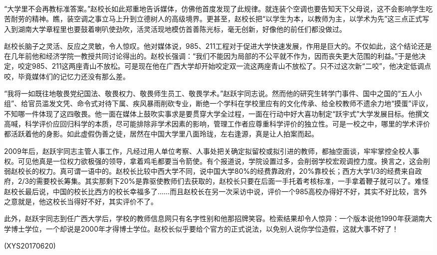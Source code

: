 “大学里不会再教标准答案。”赵校长如此郑重地告诉媒体，仿佛他首度发现了此规律。就连装个空调也要告知天下父母说，这不会影响学生吃苦耐劳的精神。瞧，装空调之事立马上升到立德树人的高级境界。更甚至，赵校长把“以学生为本，以教师为主，以学术为先”这三点正式写入到湖南大学章程里也要鼓着喇叭使劲吹，活灵活现地模仿首善陈光标，毫无创新，好像他的前任们都没做过。

赵校长脑子之灵活、反应之灵敏，令人惊叹。他对媒体说，985、211工程对于促进大学快速发展，作用是巨大的。不仅如此，这个结论还是在几年前他和经济学院一教授共同讨论得出的。赵校长强调：“我们不能因为局部的不公平就不作为，因而丧失更大范围的利益。”于是他决定，咬定985、211这两座青山不放松。可是现在他在广西大学却开始咬定双一流这两座青山不放松了。只不过这次新“二咬”，他决定低调点咬，毕竟媒体们的记忆力还没有那么差。

“我将一如既往地敬畏党纪国法、敬畏权力、敬畏师生员工、敬畏学术。”赵跃宇同志说。然而他的研究生转学门事件、国中之国的“五人小组”、给官员滥发文凭、命令式对待下属、疾风暴雨削砍专业，断绝一个学科在学校里应有的文化传承、给全校教师不遗余力地“摸蛋”评议，不知哪一件体现了这四敬畏。他一面在媒体上鼓吹实事求是要贯穿大学全过程，一面在行动中好大喜功制定“跃宇式”大学发展目标。他撰文高喊，科学评价应回归科学的本质，尽可能排除非学术因素的影响，管理工作者应尊重科学评价的独立性。可是一校之中，哪里的学术评价都活跃着他的身影。如此虚假伪善之徒，居然在中国大学里八面玲珑，左右逢源，真是让人拍案而起。

2009年后，赵跃宇同志主管人事工作，凡经过用人单位考察、人事处把关确定拟留校或拟引进的教师，都抽空面谈，牢牢掌控全校人事权。可见他真是一位权力欲极强的领导，拿着鸡毛都要当令箭使。有个报道说，学院设置过多，会削弱学校宏观调控力度。换言之，这会削弱赵校长的权力。真可谓一语中的。赵校长比较中西大学不同，说中国大学80%的经费靠政府，20%靠校长；西方大学1/3的经费来自政府，2/3的需要校长筹集。其实那剩下20%是靠驱使教师们去获取的，赵校长只要在后面一手托着考核标准，一手拿着鞭子就可以了。难怪赵校长最后说，中国的校长比西方的校长幸福多了……而且赵校长在另一次采访中说，评价一个985高校办得好不好，其实不好比较，言外之意就是，他这校长当得好不好，其实评价不了。

此外，赵跃宇同志到任广西大学后，学校的教师信息网只有名字性别和他那招牌笑容。检索结果却令人惊异：一个版本说他1990年获湖南大学博士学位，一个却说是2000年才得博士学位。赵校长似乎要给个官方的正式说法，以免别人说你学位造假，这就大事不好了！

(XYS20170620)

